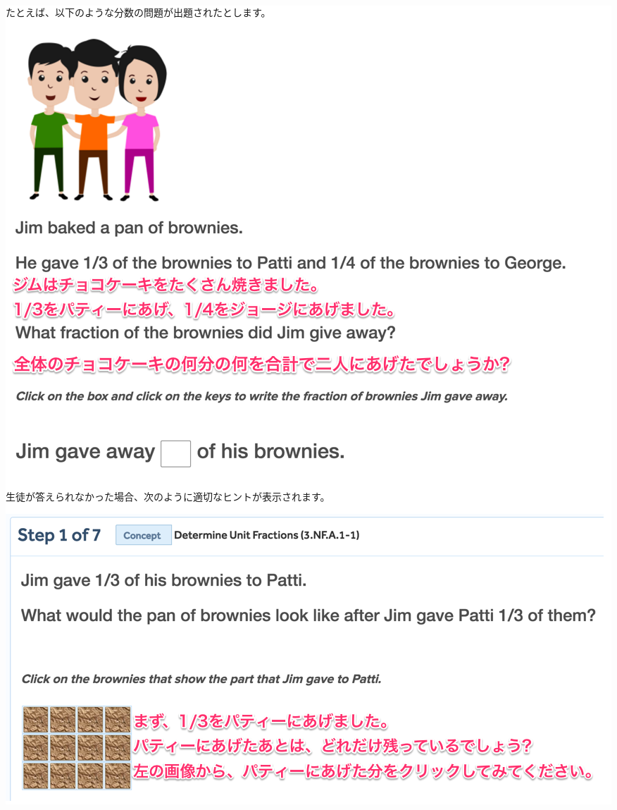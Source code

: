 たとえば、以下のような分数の問題が出題されたとします。

![](/images/5/learnbop-1.png)

生徒が答えられなかった場合、次のように適切なヒントが表示されます。

![](/images/5/learnbop-2.png)
